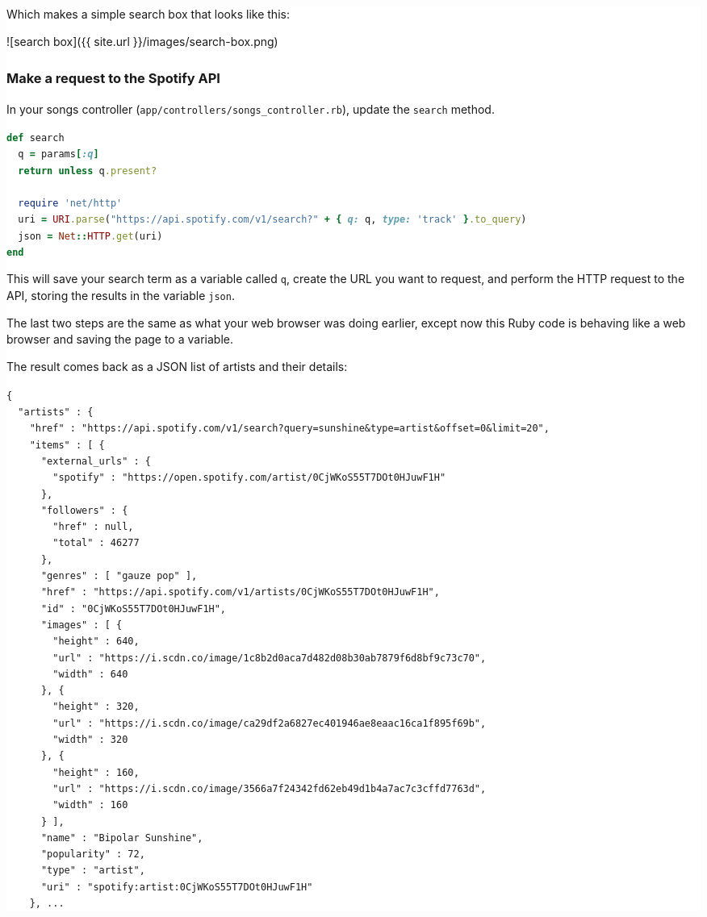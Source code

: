 Which makes a simple search box that looks like this:

![search box]({{ site.url }}/images/search-box.png)

### Make a request to the Spotify API

In your songs controller (`app/controllers/songs_controller.rb`), update the `search` method.

```ruby
def search
  q = params[:q]
  return unless q.present?

  require 'net/http'
  uri = URI.parse("https://api.spotify.com/v1/search?" + { q: q, type: 'track' }.to_query)
  json = Net::HTTP.get(uri)
end
```

This will save your search term as a variable called `q`, create the URL you want to request, and perform the HTTP request to the API, storing the results in the variable `json`.

The last two steps are the same as what your web browser was doing earlier, except now this Ruby code is behaving like a web browser and saving the page to a variable.

The result comes back as a JSON list of artists and their details:

```plain
{
  "artists" : {
    "href" : "https://api.spotify.com/v1/search?query=sunshine&type=artist&offset=0&limit=20",
    "items" : [ {
      "external_urls" : {
        "spotify" : "https://open.spotify.com/artist/0CjWKoS55T7DOt0HJuwF1H"
      },
      "followers" : {
        "href" : null,
        "total" : 46277
      },
      "genres" : [ "gauze pop" ],
      "href" : "https://api.spotify.com/v1/artists/0CjWKoS55T7DOt0HJuwF1H",
      "id" : "0CjWKoS55T7DOt0HJuwF1H",
      "images" : [ {
        "height" : 640,
        "url" : "https://i.scdn.co/image/1c8b2d0aca7d482d08b30ab7879f6d8bf9c73c70",
        "width" : 640
      }, {
        "height" : 320,
        "url" : "https://i.scdn.co/image/ca29df2a6827ec401946ae8eaac16ca1f895f69b",
        "width" : 320
      }, {
        "height" : 160,
        "url" : "https://i.scdn.co/image/3566a7f24342fd62eb49d1b4a7ac7c3cffd7763d",
        "width" : 160
      } ],
      "name" : "Bipolar Sunshine",
      "popularity" : 72,
      "type" : "artist",
      "uri" : "spotify:artist:0CjWKoS55T7DOt0HJuwF1H"
    }, ...
```
